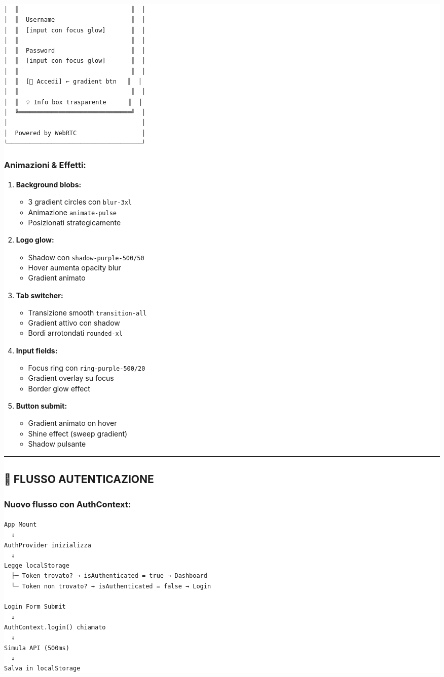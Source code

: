```
│  ║                               ║  │
│  ║  Username                     ║  │
│  ║  [input con focus glow]       ║  │
│  ║                               ║  │
│  ║  Password                     ║  │
│  ║  [input con focus glow]       ║  │
│  ║                               ║  │
│  ║  [🚀 Accedi] ← gradient btn   ║  │
│  ║                               ║  │
│  ║  💡 Info box trasparente      ║  │
│  ╚═══════════════════════════════╝  │
│                                     │
│  Powered by WebRTC                  │
└─────────────────────────────────────┘
```

### **Animazioni & Effetti:**

1. **Background blobs:**
   - 3 gradient circles con `blur-3xl`
   - Animazione `animate-pulse`
   - Posizionati strategicamente

2. **Logo glow:**
   - Shadow con `shadow-purple-500/50`
   - Hover aumenta opacity blur
   - Gradient animato

3. **Tab switcher:**
   - Transizione smooth `transition-all`
   - Gradient attivo con shadow
   - Bordi arrotondati `rounded-xl`

4. **Input fields:**
   - Focus ring con `ring-purple-500/20`
   - Gradient overlay su focus
   - Border glow effect

5. **Button submit:**
   - Gradient animato on hover
   - Shine effect (sweep gradient)
   - Shadow pulsante

---

## 🔄 **FLUSSO AUTENTICAZIONE**

### **Nuovo flusso con AuthContext:**

```
App Mount
  ↓
AuthProvider inizializza
  ↓
Legge localStorage
  ├─ Token trovato? → isAuthenticated = true → Dashboard
  └─ Token non trovato? → isAuthenticated = false → Login

Login Form Submit
  ↓
AuthContext.login() chiamato
  ↓
Simula API (500ms)
  ↓
Salva in localStorage
```